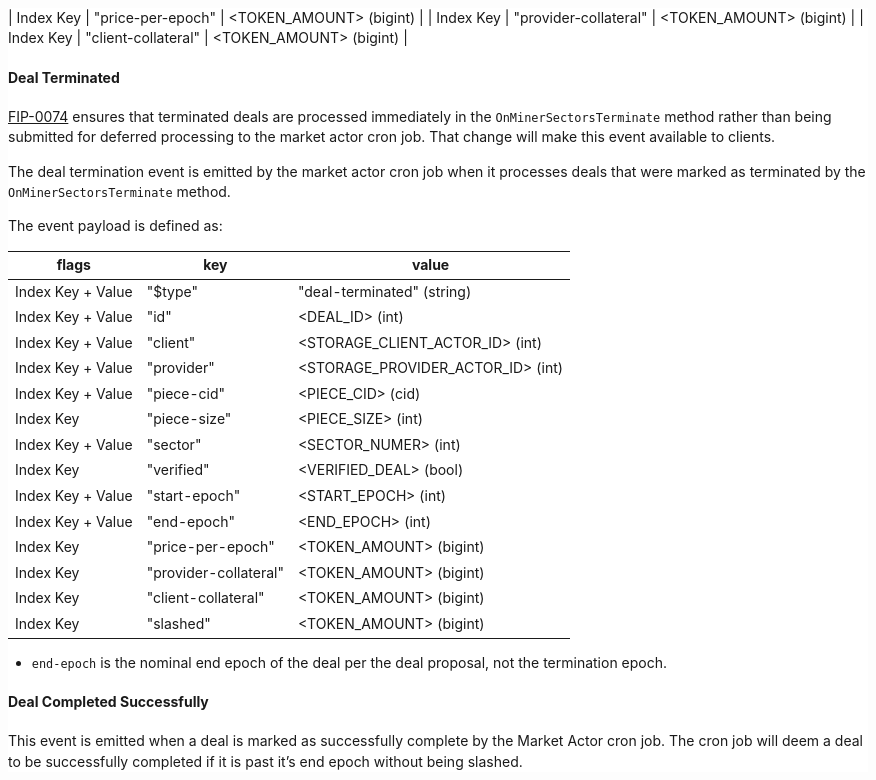 | Index Key         | "price-per-epoch"     | <TOKEN_AMOUNT> (bigint)            |
| Index Key         | "provider-collateral" | <TOKEN_AMOUNT> (bigint)            |
| Index Key         | "client-collateral"   | <TOKEN_AMOUNT> (bigint)            |

#### Deal Terminated
[FIP-0074](https://github.com/filecoin-project/FIPs/blob/master/FIPS/fip-0074.md) ensures that terminated deals are processed immediately in the `OnMinerSectorsTerminate` method
rather than being submitted for deferred processing to the market actor cron job. That change will make 
this event available to clients.


The deal termination event is emitted by the market actor cron job when it processes deals that were marked
as terminated by the `OnMinerSectorsTerminate` method. 

The event payload is defined as:

| flags             | key                   | value                             |
| ----------------- | --------------------- | --------------------------------- |
| Index Key + Value | "$type"               | "deal-terminated" (string)        |
| Index Key + Value | "id"                  | <DEAL_ID> (int)                   |
| Index Key + Value | "client"              | <STORAGE_CLIENT_ACTOR_ID> (int)   |
| Index Key + Value | "provider"            | <STORAGE_PROVIDER_ACTOR_ID> (int) |
| Index Key + Value | "piece-cid"           | <PIECE_CID> (cid)                 |
| Index Key         | "piece-size"          | <PIECE_SIZE> (int)                |
| Index Key + Value | "sector"              | <SECTOR_NUMER> (int)              |
| Index Key         | "verified"            | <VERIFIED_DEAL> (bool)            |
| Index Key + Value | "start-epoch"         | <START_EPOCH> (int)               |
| Index Key + Value | "end-epoch"           | <END_EPOCH> (int)                 |
| Index Key         | "price-per-epoch"     | <TOKEN_AMOUNT> (bigint)           |
| Index Key         | "provider-collateral" | <TOKEN_AMOUNT> (bigint)           |
| Index Key         | "client-collateral"   | <TOKEN_AMOUNT> (bigint)           |
| Index Key         | "slashed"             | <TOKEN_AMOUNT> (bigint)           |

* `end-epoch` is the nominal end epoch of the deal per the deal proposal, not the termination epoch.

#### Deal Completed Successfully 
This event is emitted when a deal is marked as successfully complete by the Market Actor cron job. 
The cron job will deem a deal to be successfully completed if it is past it’s end epoch without being slashed.
